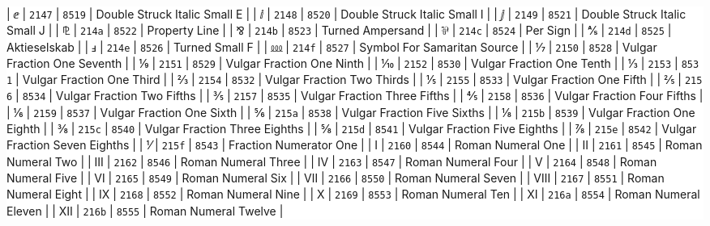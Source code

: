 | ⅇ | `2147` | `8519` | Double Struck Italic Small E |
| ⅈ | `2148` | `8520` | Double Struck Italic Small I |
| ⅉ | `2149` | `8521` | Double Struck Italic Small J |
| ⅊ | `214a` | `8522` | Property Line |
| ⅋ | `214b` | `8523` | Turned Ampersand |
| ⅌ | `214c` | `8524` | Per Sign |
| ⅍ | `214d` | `8525` | Aktieselskab |
| ⅎ | `214e` | `8526` | Turned Small F |
| ⅏ | `214f` | `8527` | Symbol For Samaritan Source |
| ⅐ | `2150` | `8528` | Vulgar Fraction One Seventh |
| ⅑ | `2151` | `8529` | Vulgar Fraction One Ninth |
| ⅒ | `2152` | `8530` | Vulgar Fraction One Tenth |
| ⅓ | `2153` | `8531` | Vulgar Fraction One Third |
| ⅔ | `2154` | `8532` | Vulgar Fraction Two Thirds |
| ⅕ | `2155` | `8533` | Vulgar Fraction One Fifth |
| ⅖ | `2156` | `8534` | Vulgar Fraction Two Fifths |
| ⅗ | `2157` | `8535` | Vulgar Fraction Three Fifths |
| ⅘ | `2158` | `8536` | Vulgar Fraction Four Fifths |
| ⅙ | `2159` | `8537` | Vulgar Fraction One Sixth |
| ⅚ | `215a` | `8538` | Vulgar Fraction Five Sixths |
| ⅛ | `215b` | `8539` | Vulgar Fraction One Eighth |
| ⅜ | `215c` | `8540` | Vulgar Fraction Three Eighths |
| ⅝ | `215d` | `8541` | Vulgar Fraction Five Eighths |
| ⅞ | `215e` | `8542` | Vulgar Fraction Seven Eighths |
| ⅟ | `215f` | `8543` | Fraction Numerator One |
| Ⅰ | `2160` | `8544` | Roman Numeral One |
| Ⅱ | `2161` | `8545` | Roman Numeral Two |
| Ⅲ | `2162` | `8546` | Roman Numeral Three |
| Ⅳ | `2163` | `8547` | Roman Numeral Four |
| Ⅴ | `2164` | `8548` | Roman Numeral Five |
| Ⅵ | `2165` | `8549` | Roman Numeral Six |
| Ⅶ | `2166` | `8550` | Roman Numeral Seven |
| Ⅷ | `2167` | `8551` | Roman Numeral Eight |
| Ⅸ | `2168` | `8552` | Roman Numeral Nine |
| Ⅹ | `2169` | `8553` | Roman Numeral Ten |
| Ⅺ | `216a` | `8554` | Roman Numeral Eleven |
| Ⅻ | `216b` | `8555` | Roman Numeral Twelve |